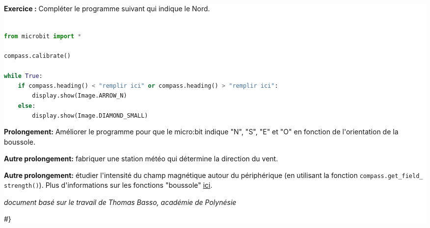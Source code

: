 **Exercice :** Compléter le programme suivant qui indique le Nord.


```python

from microbit import *

compass.calibrate()

while True:
    if compass.heading() < "remplir ici" or compass.heading() > "remplir ici":
        display.show(Image.ARROW_N)
    else:
        display.show(Image.DIAMOND_SMALL)
```

**Prolongement:** Améliorer le programme pour que le micro:bit indique "N", "S", "E" et "O" en fonction de l'orientation de la boussole.

**Autre prolongement:** fabriquer une station météo qui détermine la direction du vent.

**Autre prolongement:** étudier l'intensité du champ magnétique autour du périphérique (en utilisant la fonction `compass.get_field_strength()`). Plus d'informations sur les fonctions "boussole" [ici](https://microbit-micropython.readthedocs.io/en/latest/compass.html).


*document basé sur le travail de Thomas Basso, académie de Polynésie*


#}